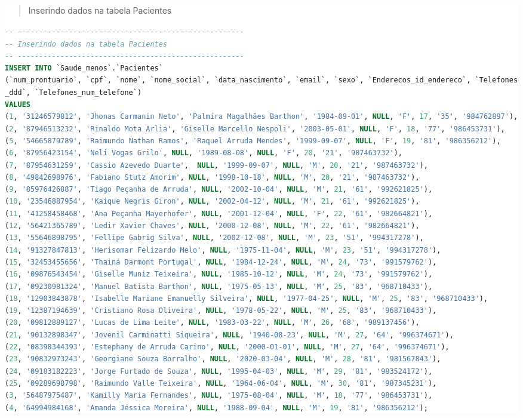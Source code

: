 > Inserindo dados na tabela Pacientes

```sql
-- -----------------------------------------------------
-- Inserindo dados na tabela Pacientes
-- -----------------------------------------------------
INSERT INTO `Saude_menos`.`Pacientes` 
(`num_prontuario`, `cpf`, `nome`, `nome_social`, `data_nascimento`, `email`, `sexo`, `Enderecos_id_endereco`, `Telefones_ddd`, `Telefones_num_telefone`) 
VALUES 
(1, '31246579812', 'Jhonas Carmanin Neto', 'Palmira Magalhães Barthon', '1984-09-01', NULL, 'F', 17, '35', '984762897'),
(2, '87946513232', 'Rinaldo Mota Arlia', 'Giselle Marcello Nespoli', '2003-05-01', NULL, 'F', 18, '77', '986453731'),
(5, '54665879789', 'Raimundo Nathan Ramos', 'Raquel Arruda Mendes', '1999-09-07', NULL, 'F', 19, '81', '986356212'),
(6, '87956423154', 'Neli Vogas Grilo', NULL, '1989-08-08', NULL, 'F', 20, '21', '987463732'),
(7, '87954631259', 'Cassio Azevedo Duarte',  NULL, '1999-09-07', NULL, 'M', 20, '21', '987463732'),
(8, '49842698976', 'Fabiano Stutz Amorim', NULL, '1998-10-18', NULL, 'M', 20, '21', '987463732'),
(9, '85976426887', 'Tiago Peçanha de Arruda', NULL, '2002-10-04', NULL, 'M', 21, '61', '992621825'),
(10, '23546887954', 'Kaique Negris Giron', NULL, '2002-04-12', NULL, 'M', 21, '61', '992621825'),
(11, '41258458468', 'Ana Peçanha Mayerhofer', NULL, '2001-12-04', NULL, 'F', 22, '61', '982664821'),
(12, '56421365789', 'Ledir Xavier Chaves', NULL, '2000-12-08', NULL, 'M', 22, '61', '982664821'),
(13, '55646898795', 'Fellipe Gabrig Silva', NULL, '2002-12-08', NULL, 'M', 23, '51', '994317278'),
(14, '91327847813', 'Herisomar Felizardo Melo', NULL, '1975-11-04', NULL, 'M', 23, '51', '994317278'),
(15, '32453455656', 'Thainá Darmont Portugal', NULL, '1984-12-24', NULL, 'M', 24, '73', '991579762'),
(16, '09876543454', 'Giselle Muniz Teixeira', NULL, '1985-10-12', NULL, 'M', 24, '73', '991579762'),
(17, '09230981324', 'Manuel Batista Barthon', NULL, '1975-05-13', NULL, 'M', 25, '83', '968710433'),
(18, '12903843878', 'Isabelle Mariane Emanuelly Silveira', NULL, '1977-04-25', NULL, 'M', 25, '83', '968710433'),
(19, '12387194639', 'Cristiano Rosa Oliveira', NULL, '1978-05-22', NULL, 'M', 25, '83', '968710433'),
(20, '09812889127', 'Lucas de Lima Leite', NULL, '1983-03-22', NULL, 'M', 26, '68', '989137456'),
(21, '90132898347', 'Jovenil Carminatti Siqueira', NULL, '1940-08-23', NULL, 'M', 27, '64', '996374671'),
(22, '08398344393', 'Estephany de Arruda Carino', NULL, '2000-01-01', NULL, 'M', 27, '64', '996374671'),
(23, '90832973243', 'Georgiane Souza Borralho', NULL, '2020-03-04', NULL, 'M', 28, '81', '981567843'),
(24, '09183182223', 'Jorge Furtado de Souza', NULL, '1995-04-03', NULL, 'M', 29, '81', '983524172'),
(25, '09289698798', 'Raimundo Valle Teixeira', NULL, '1964-06-04', NULL, 'M', 30, '81', '987345231'),
(3, '56487975487', 'Kamilly Maria Fernandes', NULL, '1975-08-04', NULL, 'M', 18, '77', '986453731'),
(4, '64994984168', 'Amanda Jéssica Moreira', NULL, '1988-09-04', NULL, 'M', 19, '81', '986356212');
```
